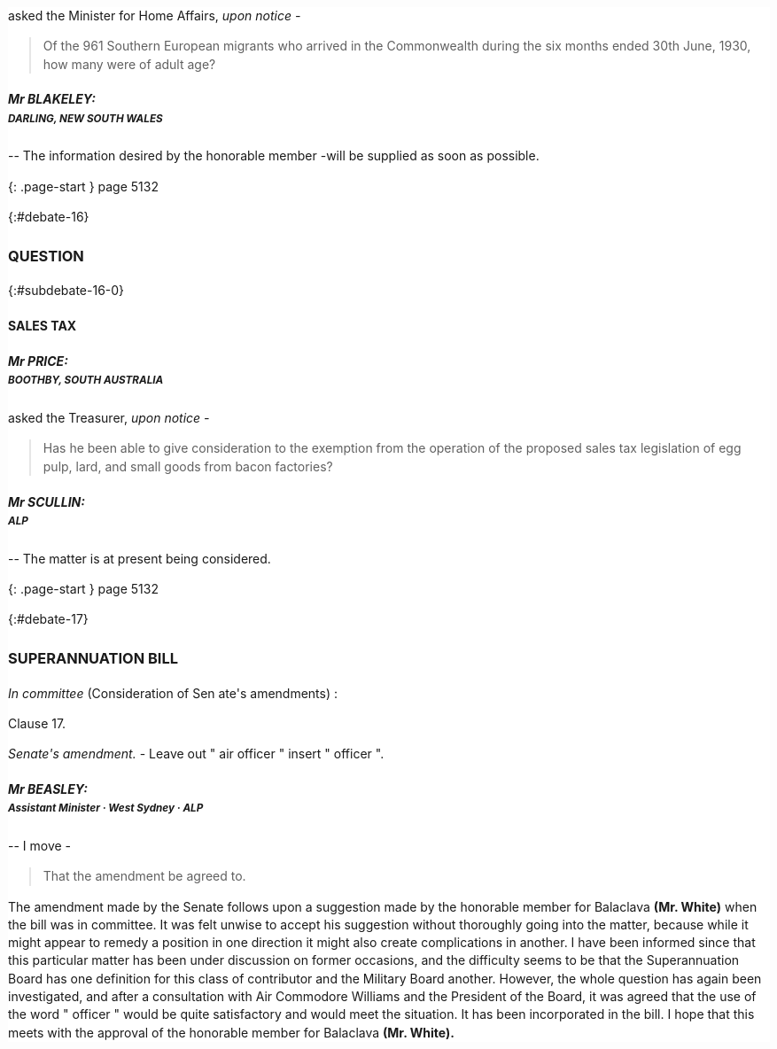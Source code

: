 asked the Minister for Home Affairs,  *upon notice -* 

  >Of the 961 Southern European migrants who arrived in the Commonwealth during the six months ended 30th June, 1930, how many were of adult age? 

##### Mr BLAKELEY:<br><small class="text-muted">DARLING, NEW SOUTH WALES</small>

-- The information desired by the honorable member -will be supplied as soon as possible. 

{: .page-start }
page 5132

{:#debate-16}
### QUESTION

{:#subdebate-16-0}
#### SALES TAX

##### Mr PRICE:<br><small class="text-muted">BOOTHBY, SOUTH AUSTRALIA</small>

asked the Treasurer,  *upon notice -* 

  >Has he been able to give consideration to the exemption from the operation of the proposed sales tax legislation of egg pulp, lard, and small goods from bacon factories? 

##### Mr SCULLIN:<br><small class="text-muted">ALP</small>

-- The matter is at present being considered. 

{: .page-start }
page 5132

{:#debate-17}
### SUPERANNUATION BILL


 *In committee* (Consideration of Sen  ate's amendments) : 

Clause 17. 


 *Senate's amendment.* - Leave out " air officer " insert " officer ". 

##### Mr BEASLEY:<br><small class="text-muted">Assistant Minister &middot; West Sydney &middot; ALP</small>

--  I move - 

  >That the amendment be agreed  to. 

The amendment made by the Senate follows upon a suggestion made by the honorable member for Balaclava  **(Mr. White)**  when the bill was in committee. It was felt unwise to accept his suggestion without thoroughly going into the matter, because while it might appear to remedy a position in one direction it might also create complications in another. I have been informed since that this particular matter has been under discussion on former occasions, and the difficulty seems to be that the Superannuation Board has one definition for this class of contributor and the Military Board another. However, the whole question has again been investigated, and after a consultation with Air Commodore Williams and the  President  of the Board, it was agreed that the use of the word " officer " would be quite satisfactory and would meet the situation. It has been incorporated in the bill. I hope that this meets with the approval of the honorable member for Balaclava  **(Mr. White).** 
